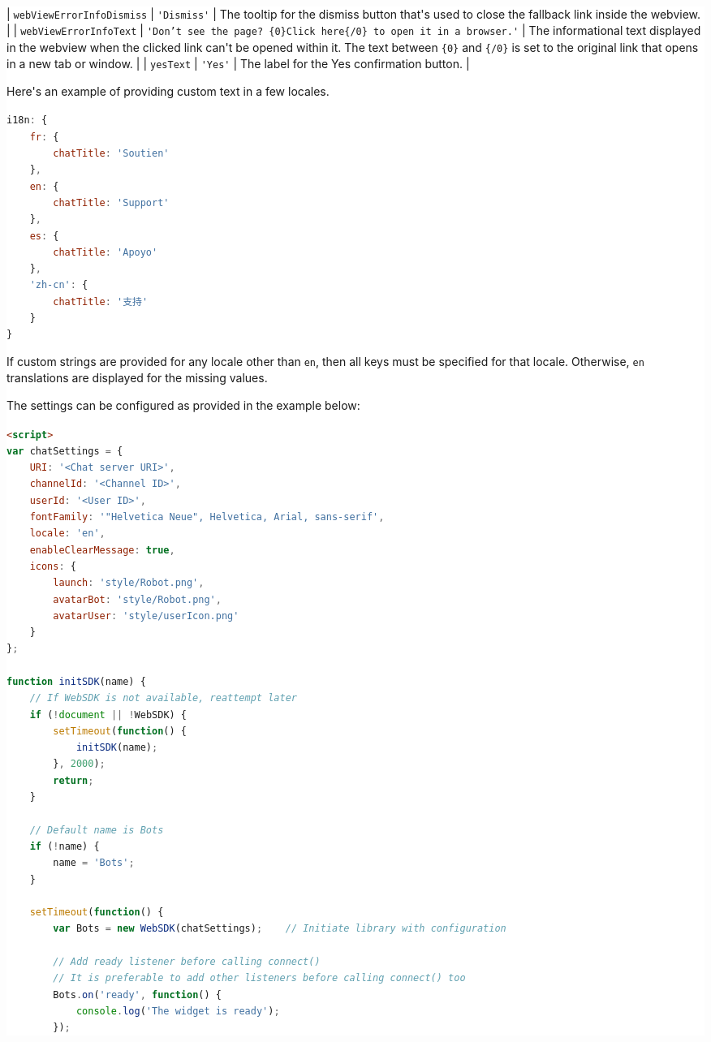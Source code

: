 | `webViewErrorInfoDismiss` | `'Dismiss'` | The tooltip for the dismiss button that's used to close the fallback link inside the webview. |
| `webViewErrorInfoText` | `'Don’t see the page? {0}Click here{/0} to open it in a browser.'` | The informational text displayed in the webview when the clicked link can't be opened within it. The text between `{0}` and `{/0}` is set to the original link that opens in a new tab or window. |
| `yesText` | `'Yes'` | The label for the Yes confirmation button. |

Here's an example of providing custom text in a few locales.
```js
i18n: {
    fr: {
        chatTitle: 'Soutien'
    },
    en: {
        chatTitle: 'Support'
    },
    es: {
        chatTitle: 'Apoyo'
    },
    'zh-cn': {
        chatTitle: '支持'
    }
}
```
If custom strings are provided for any locale other than `en`, then all keys must be specified for that locale. Otherwise, `en` translations are displayed for the missing values.

The settings can be configured as provided in the example below:
```html
<script>
var chatSettings = {
    URI: '<Chat server URI>',
    channelId: '<Channel ID>',
    userId: '<User ID>',
    fontFamily: '"Helvetica Neue", Helvetica, Arial, sans-serif',
    locale: 'en',
    enableClearMessage: true,
    icons: {
        launch: 'style/Robot.png',
        avatarBot: 'style/Robot.png',
        avatarUser: 'style/userIcon.png'
    }
};

function initSDK(name) {
    // If WebSDK is not available, reattempt later
    if (!document || !WebSDK) {
        setTimeout(function() {
            initSDK(name);
        }, 2000);
        return;
    }

    // Default name is Bots
    if (!name) {
        name = 'Bots';
    }

    setTimeout(function() {
        var Bots = new WebSDK(chatSettings);    // Initiate library with configuration

        // Add ready listener before calling connect()
        // It is preferable to add other listeners before calling connect() too
        Bots.on('ready', function() {
            console.log('The widget is ready');
        });
```